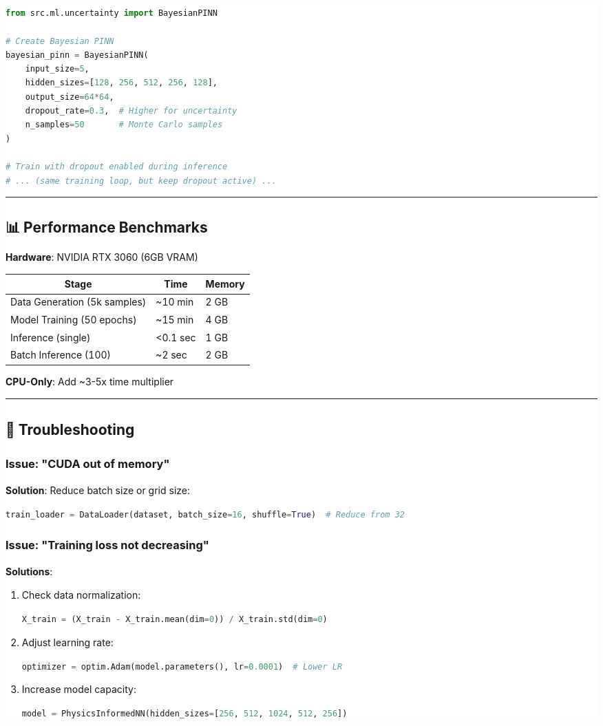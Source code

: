 ```python
from src.ml.uncertainty import BayesianPINN

# Create Bayesian PINN
bayesian_pinn = BayesianPINN(
    input_size=5,
    hidden_sizes=[128, 256, 512, 256, 128],
    output_size=64*64,
    dropout_rate=0.3,  # Higher for uncertainty
    n_samples=50       # Monte Carlo samples
)

# Train with dropout enabled during inference
# ... (same training loop, but keep dropout active) ...
```

---

## 📊 Performance Benchmarks

**Hardware**: NVIDIA RTX 3060 (6GB VRAM)

| Stage | Time | Memory |
|-------|------|--------|
| Data Generation (5k samples) | ~10 min | 2 GB |
| Model Training (50 epochs) | ~15 min | 4 GB |
| Inference (single) | <0.1 sec | 1 GB |
| Batch Inference (100) | ~2 sec | 2 GB |

**CPU-Only**: Add ~3-5x time multiplier

---

## 🐛 Troubleshooting

### Issue: "CUDA out of memory"
**Solution**: Reduce batch size or grid size:
```python
train_loader = DataLoader(dataset, batch_size=16, shuffle=True)  # Reduce from 32
```

### Issue: "Training loss not decreasing"
**Solutions**:
1. Check data normalization:
   ```python
   X_train = (X_train - X_train.mean(dim=0)) / X_train.std(dim=0)
   ```
2. Adjust learning rate:
   ```python
   optimizer = optim.Adam(model.parameters(), lr=0.0001)  # Lower LR
   ```
3. Increase model capacity:
   ```python
   model = PhysicsInformedNN(hidden_sizes=[256, 512, 1024, 512, 256])
   ```
